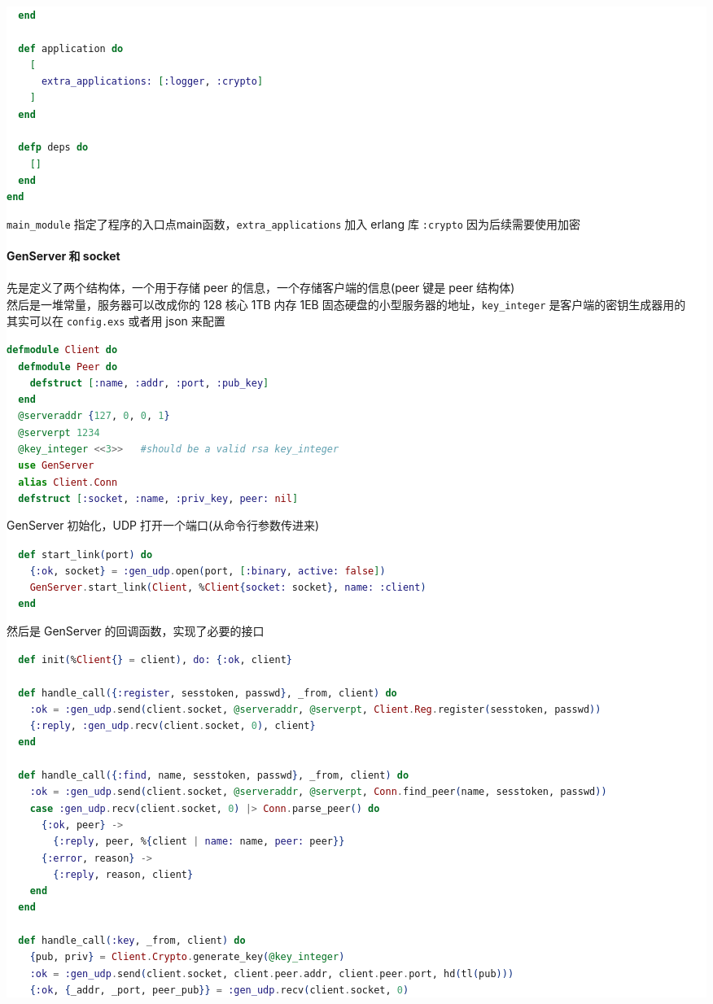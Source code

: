 ```elixir
  end

  def application do
    [
      extra_applications: [:logger, :crypto]
    ]
  end

  defp deps do
    []
  end
end
```
`main_module` 指定了程序的入口点main函数，`extra_applications` 加入 erlang 库 `:crypto` 因为后续需要使用加密

#### GenServer 和 socket
先是定义了两个结构体，一个用于存储 peer 的信息，一个存储客户端的信息(peer 键是 peer 结构体)<br>
然后是一堆常量，服务器可以改成你的 128 核心 1TB 内存 1EB 固态硬盘的小型服务器的地址，`key_integer` 是客户端的密钥生成器用的<br>
其实可以在 `config.exs` 或者用 json 来配置
```elixir
defmodule Client do
  defmodule Peer do
    defstruct [:name, :addr, :port, :pub_key]
  end
  @serveraddr {127, 0, 0, 1}
  @serverpt 1234
  @key_integer <<3>>   #should be a valid rsa key_integer
  use GenServer
  alias Client.Conn
  defstruct [:socket, :name, :priv_key, peer: nil]
```

GenServer 初始化，UDP 打开一个端口(从命令行参数传进来)
```elixir
  def start_link(port) do
    {:ok, socket} = :gen_udp.open(port, [:binary, active: false])
    GenServer.start_link(Client, %Client{socket: socket}, name: :client)
  end
```

然后是 GenServer 的回调函数，实现了必要的接口
```elixir
  def init(%Client{} = client), do: {:ok, client}

  def handle_call({:register, sesstoken, passwd}, _from, client) do
    :ok = :gen_udp.send(client.socket, @serveraddr, @serverpt, Client.Reg.register(sesstoken, passwd))
    {:reply, :gen_udp.recv(client.socket, 0), client}
  end

  def handle_call({:find, name, sesstoken, passwd}, _from, client) do
    :ok = :gen_udp.send(client.socket, @serveraddr, @serverpt, Conn.find_peer(name, sesstoken, passwd))
    case :gen_udp.recv(client.socket, 0) |> Conn.parse_peer() do
      {:ok, peer} ->
        {:reply, peer, %{client | name: name, peer: peer}}
      {:error, reason} ->
        {:reply, reason, client}
    end
  end

  def handle_call(:key, _from, client) do
    {pub, priv} = Client.Crypto.generate_key(@key_integer)
    :ok = :gen_udp.send(client.socket, client.peer.addr, client.peer.port, hd(tl(pub)))
    {:ok, {_addr, _port, peer_pub}} = :gen_udp.recv(client.socket, 0)
```

[#]: author: "dongdigua"
[#]: via: "dongdigua.github.io/p2p_chat"
[#]: keywords: "elixir erlang p2p rsa 通信 开源 教程"